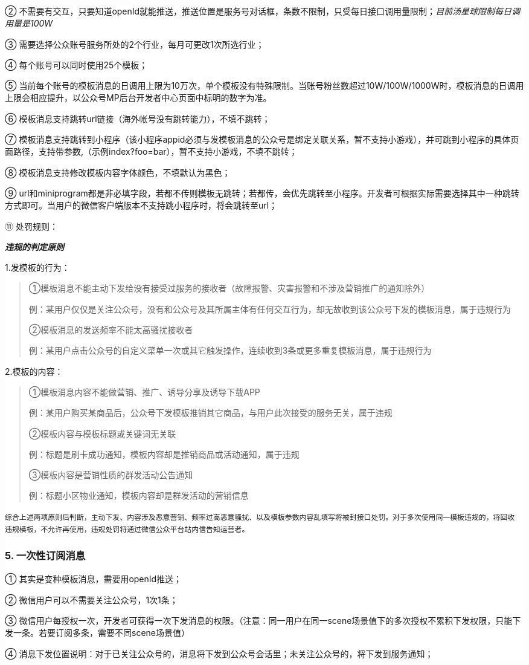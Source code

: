 ② 不需要有交互，只要知道openId就能推送，推送位置是服务号对话框，条数不限制，只受每日接口调用量限制；*目前汤星球限制每日调用量是100W*

③ 需要选择公众账号服务所处的2个行业，每月可更改1次所选行业；

④ 每个账号可以同时使用25个模板；

⑤ 当前每个账号的模板消息的日调用上限为10万次，单个模板没有特殊限制。当账号粉丝数超过10W/100W/1000W时，模板消息的日调用上限会相应提升，以公众号MP后台开发者中心页面中标明的数字为准。

⑥ 模板消息支持跳转url链接（海外帐号没有跳转能力），不填不跳转；

⑦ 模板消息支持跳转到小程序（该小程序appid必须与发模板消息的公众号是绑定关联关系，暂不支持小游戏），并可跳到小程序的具体页面路径，支持带参数,（示例index?foo=bar），暂不支持小游戏，不填不跳转；

⑧ 模板消息支持修改模板内容字体颜色，不填默认为黑色；

⑨ url和miniprogram都是非必填字段，若都不传则模板无跳转；若都传，会优先跳转至小程序。开发者可根据实际需要选择其中一种跳转方式即可。当用户的微信客户端版本不支持跳小程序时，将会跳转至url；

⑪ 处罚规则：

***违规的判定原则***

1.发模板的行为：
    
> ①模板消息不能主动下发给没有接受过服务的接收者（故障报警、灾害报警和不涉及营销推广的通知除外）
> 
> 例：某用户仅仅是关注公众号，没有和公众号及其所属主体有任何交互行为，却无故收到该公众号下发的模板消息，属于违规行为
> 
> ②模板消息的发送频率不能太高骚扰接收者
>
> 例：某用户点击公众号的自定义菜单一次或其它触发操作，连续收到3条或更多重复模板消息，属于违规行为

2.模板的内容：
    
> ①模板消息内容不能做营销、推广、诱导分享及诱导下载APP
> 
> 例：某用户购买某商品后，公众号下发模板推销其它商品，与用户此次接受的服务无关，属于违规
> 
> ②模板内容与模板标题或关键词无关联
> 
> 例：标题是刷卡成功通知，模板内容却是推销商品或活动通知，属于违规
> 
> ③模板内容是营销性质的群发活动公告通知
> 
> 例：标题小区物业通知，模板内容却是群发活动的营销信息

    综合上述两项原则后判断，主动下发、内容涉及恶意营销、频率过高恶意骚扰、以及模板参数内容乱填写将被封接口处罚。对于多次使用同一模板违规的，将回收
	违规模板，不允许再使用，违规处罚将通过微信公众平台站内信告知运营者。

### 5. 一次性订阅消息

① 其实是变种模板消息，需要用openId推送；

② 微信用户可以不需要关注公众号，1次1条；

③ 微信用户每授权一次，开发者可获得一次下发消息的权限。（注意：同一用户在同一scene场景值下的多次授权不累积下发权限，只能下发一条。若要订阅多条，需要不同scene场景值）

④ 消息下发位置说明：对于已关注公众号的，消息将下发到公众号会话里；未关注公众号的，将下发到服务通知；
